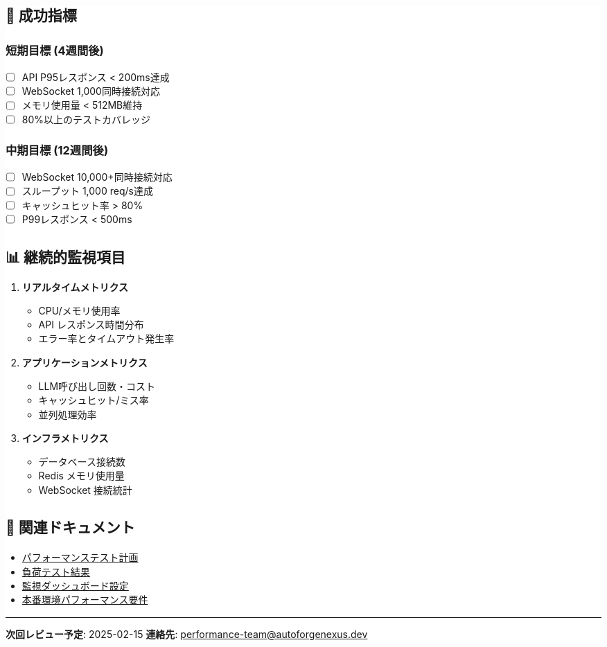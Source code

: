 ## 🎯 成功指標

### 短期目標 (4週間後)

- [ ] API P95レスポンス < 200ms達成
- [ ] WebSocket 1,000同時接続対応
- [ ] メモリ使用量 < 512MB維持
- [ ] 80%以上のテストカバレッジ

### 中期目標 (12週間後)

- [ ] WebSocket 10,000+同時接続対応
- [ ] スループット 1,000 req/s達成
- [ ] キャッシュヒット率 > 80%
- [ ] P99レスポンス < 500ms

## 📊 継続的監視項目

1. **リアルタイムメトリクス**

   - CPU/メモリ使用率
   - API レスポンス時間分布
   - エラー率とタイムアウト発生率

2. **アプリケーションメトリクス**

   - LLM呼び出し回数・コスト
   - キャッシュヒット/ミス率
   - 並列処理効率

3. **インフラメトリクス**
   - データベース接続数
   - Redis メモリ使用量
   - WebSocket 接続統計

## 🔗 関連ドキュメント

- [パフォーマンステスト計画](./performance_test_plan.md)
- [負荷テスト結果](./load_test_results.md)
- [監視ダッシュボード設定](../monitoring/grafana_dashboard.md)
- [本番環境パフォーマンス要件](../requirements/performance_requirements.md)

---

**次回レビュー予定**: 2025-02-15 **連絡先**: performance-team@autoforgenexus.dev
